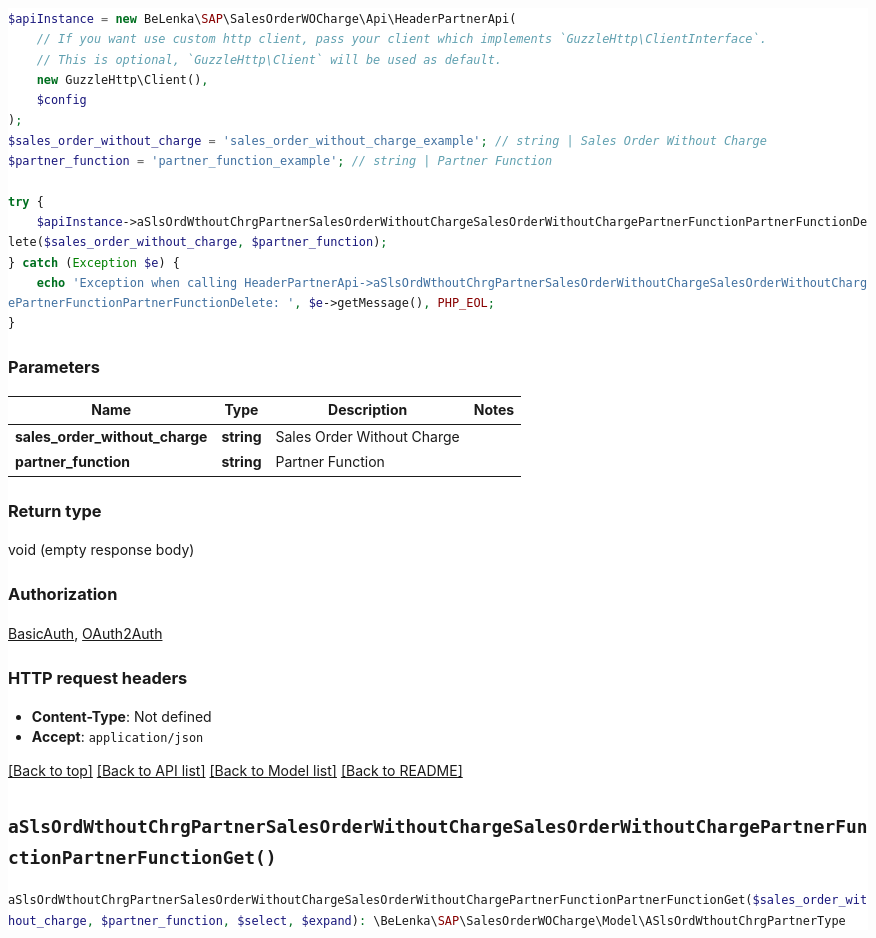 ```php
$apiInstance = new BeLenka\SAP\SalesOrderWOCharge\Api\HeaderPartnerApi(
    // If you want use custom http client, pass your client which implements `GuzzleHttp\ClientInterface`.
    // This is optional, `GuzzleHttp\Client` will be used as default.
    new GuzzleHttp\Client(),
    $config
);
$sales_order_without_charge = 'sales_order_without_charge_example'; // string | Sales Order Without Charge
$partner_function = 'partner_function_example'; // string | Partner Function

try {
    $apiInstance->aSlsOrdWthoutChrgPartnerSalesOrderWithoutChargeSalesOrderWithoutChargePartnerFunctionPartnerFunctionDelete($sales_order_without_charge, $partner_function);
} catch (Exception $e) {
    echo 'Exception when calling HeaderPartnerApi->aSlsOrdWthoutChrgPartnerSalesOrderWithoutChargeSalesOrderWithoutChargePartnerFunctionPartnerFunctionDelete: ', $e->getMessage(), PHP_EOL;
}
```

### Parameters

| Name | Type | Description  | Notes |
| ------------- | ------------- | ------------- | ------------- |
| **sales_order_without_charge** | **string**| Sales Order Without Charge | |
| **partner_function** | **string**| Partner Function | |

### Return type

void (empty response body)

### Authorization

[BasicAuth](../../README.md#BasicAuth), [OAuth2Auth](../../README.md#OAuth2Auth)

### HTTP request headers

- **Content-Type**: Not defined
- **Accept**: `application/json`

[[Back to top]](#) [[Back to API list]](../../README.md#endpoints)
[[Back to Model list]](../../README.md#models)
[[Back to README]](../../README.md)

## `aSlsOrdWthoutChrgPartnerSalesOrderWithoutChargeSalesOrderWithoutChargePartnerFunctionPartnerFunctionGet()`

```php
aSlsOrdWthoutChrgPartnerSalesOrderWithoutChargeSalesOrderWithoutChargePartnerFunctionPartnerFunctionGet($sales_order_without_charge, $partner_function, $select, $expand): \BeLenka\SAP\SalesOrderWOCharge\Model\ASlsOrdWthoutChrgPartnerType
```
